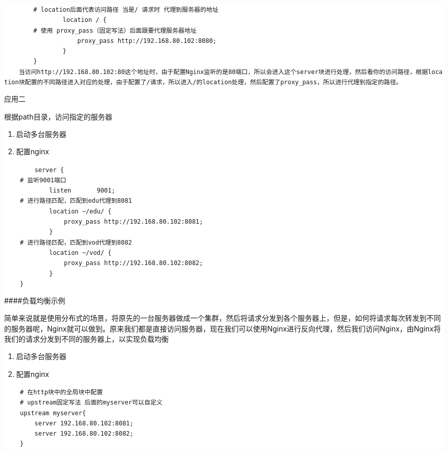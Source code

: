 			# location后面代表访问路径 当是/ 请求时 代理到服务器的地址
			        location / {
			# 使用 proxy_pass（固定写法）后面跟要代理服务器地址            
			            proxy_pass http://192.168.80.102:8080;
			        }
			}    
		当访问http://192.168.80.102:80这个地址时，由于配置Nginx监听的是80端口，所以会进入这个server块进行处理，然后看你的访问路径，根据location块配置的不同路径进入对应的处理，由于配置了/请求，所以进入/的location处理，然后配置了proxy_pass，所以进行代理到指定的路径。
         
应用二

根据path目录，访问指定的服务器

1. 启动多台服务器
2. 配置nginx
	
			server {
		# 监听9001端口
		        listen       9001;
		# 进行路径匹配，匹配到edu代理到8081
		        location ~/edu/ {
		            proxy_pass http://192.168.80.102:8081;
		        }
		# 进行路径匹配，匹配到vod代理到8082
		        location ~/vod/ {
		            proxy_pass http://192.168.80.102:8082;
		        }
		}

####负载均衡示例

简单来说就是使用分布式的场景，将原先的一台服务器做成一个集群，然后将请求分发到各个服务器上，但是，如何将请求每次转发到不同的服务器呢，Nginx就可以做到。原来我们都是直接访问服务器，现在我们可以使用Nginx进行反向代理，然后我们访问Nginx，由Nginx将我们的请求分发到不同的服务器上，以实现负载均衡

1. 启动多台服务器
2. 配置nginx

		# 在http块中的全局块中配置
		# upstream固定写法 后面的myserver可以自定义
		upstream myserver{
		    server 192.168.80.102:8081;
		    server 192.168.80.102:8082;
		}
		